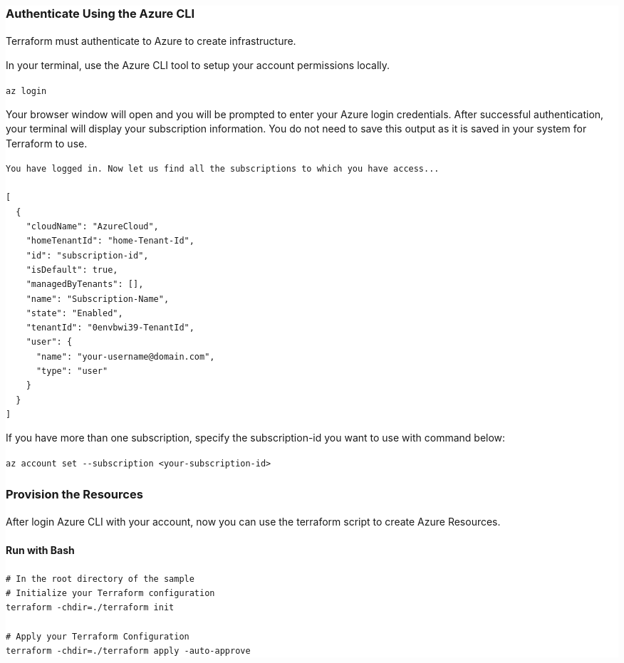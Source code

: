 ### Authenticate Using the Azure CLI
Terraform must authenticate to Azure to create infrastructure.

In your terminal, use the Azure CLI tool to setup your account permissions locally.

```shell
az login
```

Your browser window will open and you will be prompted to enter your Azure login credentials. After successful authentication, your terminal will display your subscription information. You do not need to save this output as it is saved in your system for Terraform to use.

```shell
You have logged in. Now let us find all the subscriptions to which you have access...

[
  {
    "cloudName": "AzureCloud",
    "homeTenantId": "home-Tenant-Id",
    "id": "subscription-id",
    "isDefault": true,
    "managedByTenants": [],
    "name": "Subscription-Name",
    "state": "Enabled",
    "tenantId": "0envbwi39-TenantId",
    "user": {
      "name": "your-username@domain.com",
      "type": "user"
    }
  }
]
```

If you have more than one subscription, specify the subscription-id you want to use with command below: 
```shell
az account set --subscription <your-subscription-id>
```

### Provision the Resources

After login Azure CLI with your account, now you can use the terraform script to create Azure Resources.

#### Run with Bash

```shell
# In the root directory of the sample
# Initialize your Terraform configuration
terraform -chdir=./terraform init

# Apply your Terraform Configuration
terraform -chdir=./terraform apply -auto-approve

```
